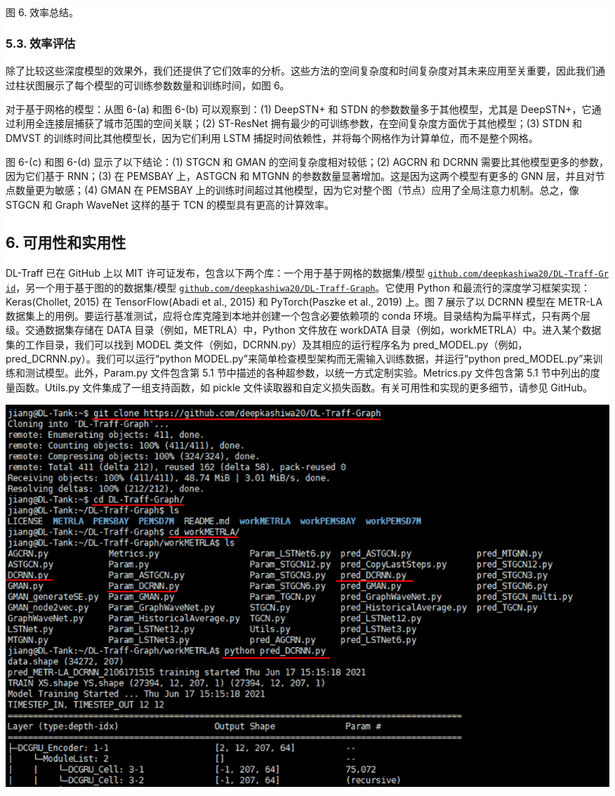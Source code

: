 图 6\. 效率总结。

### 5.3\. 效率评估

除了比较这些深度模型的效果外，我们还提供了它们效率的分析。这些方法的空间复杂度和时间复杂度对其未来应用至关重要，因此我们通过柱状图展示了每个模型的可训练参数数量和训练时间，如图 6。

对于基于网格的模型：从图 6-(a) 和图 6-(b) 可以观察到：(1) DeepSTN+ 和 STDN 的参数数量多于其他模型，尤其是 DeepSTN+，它通过利用全连接层捕获了城市范围的空间关联；(2) ST-ResNet 拥有最少的可训练参数，在空间复杂度方面优于其他模型；(3) STDN 和 DMVST 的训练时间比其他模型长，因为它们利用 LSTM 捕捉时间依赖性，并将每个网格作为计算单位，而不是整个网格。

图 6-(c) 和图 6-(d) 显示了以下结论：(1) STGCN 和 GMAN 的空间复杂度相对较低；(2) AGCRN 和 DCRNN 需要比其他模型更多的参数，因为它们基于 RNN；(3) 在 PEMSBAY 上，ASTGCN 和 MTGNN 的参数数量显著增加。这是因为这两个模型有更多的 GNN 层，并且对节点数量更为敏感；(4) GMAN 在 PEMSBAY 上的训练时间超过其他模型，因为它对整个图（节点）应用了全局注意力机制。总之，像 STGCN 和 Graph WaveNet 这样的基于 TCN 的模型具有更高的计算效率。

## 6\. 可用性和实用性

DL-Traff 已在 GitHub 上以 MIT 许可证发布，包含以下两个库：一个用于基于网格的数据集/模型 [`github.com/deepkashiwa20/DL-Traff-Grid`](https://github.com/deepkashiwa20/DL-Traff-Grid)，另一个用于基于图的的数据集/模型 [`github.com/deepkashiwa20/DL-Traff-Graph`](https://github.com/deepkashiwa20/DL-Traff-Graph)。它使用 Python 和最流行的深度学习框架实现：Keras(Chollet, 2015) 在 TensorFlow(Abadi et al., 2015) 和 PyTorch(Paszke et al., 2019) 上。图 7 展示了以 DCRNN 模型在 METR-LA 数据集上的用例。要运行基准测试，应将仓库克隆到本地并创建一个包含必要依赖项的 conda 环境。目录结构为扁平样式，只有两个层级。交通数据集存储在 DATA 目录（例如，METRLA）中，Python 文件放在 workDATA 目录（例如，workMETRLA）中。进入某个数据集的工作目录，我们可以找到 MODEL 类文件（例如，DCRNN.py）及其相应的运行程序名为 pred_MODEL.py（例如，pred_DCRNN.py）。我们可以运行“python MODEL.py”来简单检查模型架构而无需输入训练数据，并运行“python pred_MODEL.py”来训练和测试模型。此外，Param.py 文件包含第 5.1 节中描述的各种超参数，以统一方式定制实验。Metrics.py 文件包含第 5.1 节中列出的度量函数。Utils.py 文件集成了一组支持函数，如 pickle 文件读取器和自定义损失函数。有关可用性和实现的更多细节，请参见 GitHub。

![参见说明](img/edd3457256f122ed1f484cad5dfaa526.png)
